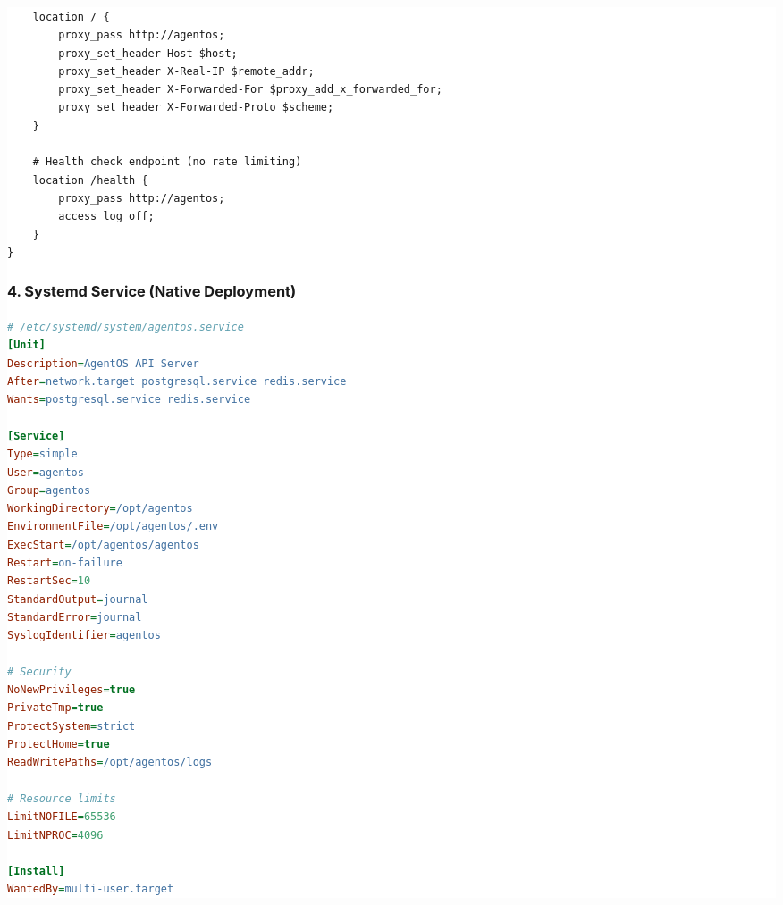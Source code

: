 ```nginx
    location / {
        proxy_pass http://agentos;
        proxy_set_header Host $host;
        proxy_set_header X-Real-IP $remote_addr;
        proxy_set_header X-Forwarded-For $proxy_add_x_forwarded_for;
        proxy_set_header X-Forwarded-Proto $scheme;
    }

    # Health check endpoint (no rate limiting)
    location /health {
        proxy_pass http://agentos;
        access_log off;
    }
}
```

### 4. Systemd Service (Native Deployment)

```ini
# /etc/systemd/system/agentos.service
[Unit]
Description=AgentOS API Server
After=network.target postgresql.service redis.service
Wants=postgresql.service redis.service

[Service]
Type=simple
User=agentos
Group=agentos
WorkingDirectory=/opt/agentos
EnvironmentFile=/opt/agentos/.env
ExecStart=/opt/agentos/agentos
Restart=on-failure
RestartSec=10
StandardOutput=journal
StandardError=journal
SyslogIdentifier=agentos

# Security
NoNewPrivileges=true
PrivateTmp=true
ProtectSystem=strict
ProtectHome=true
ReadWritePaths=/opt/agentos/logs

# Resource limits
LimitNOFILE=65536
LimitNPROC=4096

[Install]
WantedBy=multi-user.target
```
